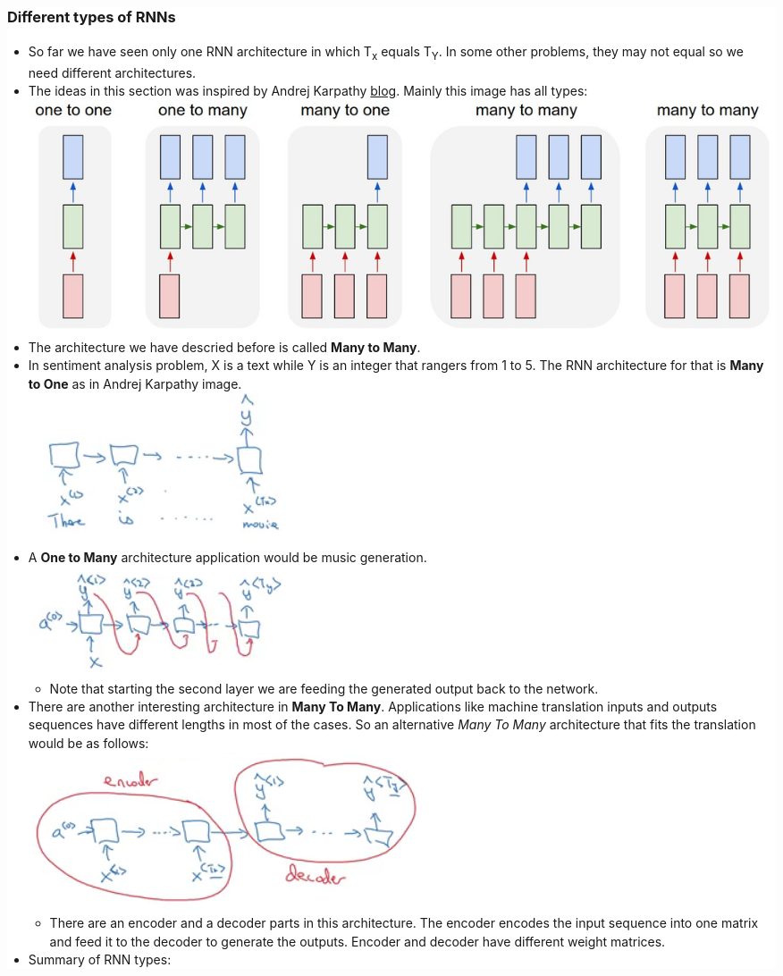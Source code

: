 ### Different types of RNNs
- So far we have seen only one RNN architecture in which T<sub>x</sub> equals T<sub>Y</sub>. In some other problems, they may not equal so we need different architectures.
- The ideas in this section was inspired by Andrej Karpathy [blog](http://karpathy.github.io/2015/05/21/rnn-effectiveness/). Mainly this image has all types:   
  ![](Images/09.jpg)
- The architecture we have descried before is called **Many to Many**.
- In sentiment analysis problem, X is a text while Y is an integer that rangers from 1 to 5. The RNN architecture for that is **Many to One** as in Andrej Karpathy image.   
  ![](Images/10.png)
- A **One to Many** architecture application would be music generation.  
  ![](Images/11.png)
  - Note that starting the second layer we are feeding the generated output back to the network.
- There are another interesting architecture in **Many To Many**. Applications like machine translation inputs and outputs sequences have different lengths in most of the cases. So an alternative _Many To Many_ architecture that fits the translation would be as follows:   
  ![](Images/12.png)
  - There are an encoder and a decoder parts in this architecture. The encoder encodes the input sequence into one matrix and feed it to the decoder to generate the outputs. Encoder and decoder have different weight matrices.
- Summary of RNN types:   